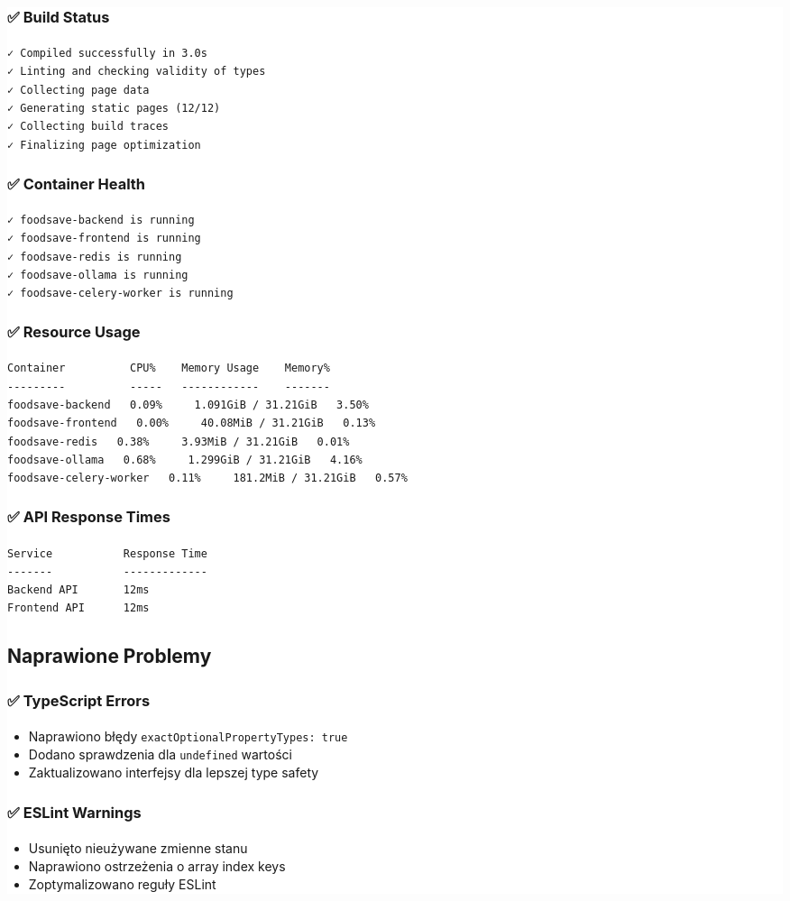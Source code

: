 ### ✅ Build Status
```
✓ Compiled successfully in 3.0s
✓ Linting and checking validity of types
✓ Collecting page data
✓ Generating static pages (12/12)
✓ Collecting build traces
✓ Finalizing page optimization
```

### ✅ Container Health
```
✓ foodsave-backend is running
✓ foodsave-frontend is running
✓ foodsave-redis is running
✓ foodsave-ollama is running
✓ foodsave-celery-worker is running
```

### ✅ Resource Usage
```
Container          CPU%    Memory Usage    Memory%
---------          -----   ------------    -------
foodsave-backend   0.09%     1.091GiB / 31.21GiB   3.50%
foodsave-frontend   0.00%     40.08MiB / 31.21GiB   0.13%
foodsave-redis   0.38%     3.93MiB / 31.21GiB   0.01%
foodsave-ollama   0.68%     1.299GiB / 31.21GiB   4.16%
foodsave-celery-worker   0.11%     181.2MiB / 31.21GiB   0.57%
```

### ✅ API Response Times
```
Service           Response Time
-------           -------------
Backend API       12ms
Frontend API      12ms
```

## Naprawione Problemy

### ✅ TypeScript Errors
- Naprawiono błędy `exactOptionalPropertyTypes: true`
- Dodano sprawdzenia dla `undefined` wartości
- Zaktualizowano interfejsy dla lepszej type safety

### ✅ ESLint Warnings
- Usunięto nieużywane zmienne stanu
- Naprawiono ostrzeżenia o array index keys
- Zoptymalizowano reguły ESLint
